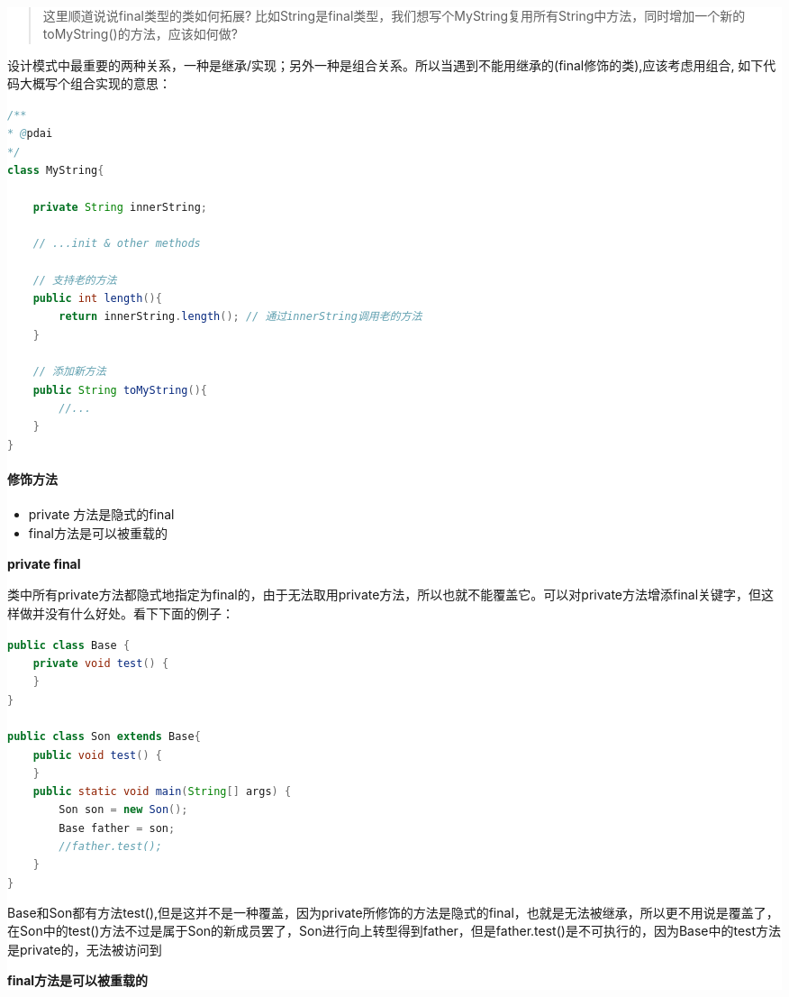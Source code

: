 > 这里顺道说说final类型的类如何拓展? 比如String是final类型，我们想写个MyString复用所有String中方法，同时增加一个新的toMyString()的方法，应该如何做?

设计模式中最重要的两种关系，一种是继承/实现；另外一种是组合关系。所以当遇到不能用继承的(final修饰的类),应该考虑用组合, 如下代码大概写个组合实现的意思：

```java
/**
* @pdai
*/
class MyString{

    private String innerString;

    // ...init & other methods

    // 支持老的方法
    public int length(){
        return innerString.length(); // 通过innerString调用老的方法
    }

    // 添加新方法
    public String toMyString(){
        //...
    }
}
```

#### 修饰方法

- private 方法是隐式的final
- final方法是可以被重载的

**private final**

类中所有private方法都隐式地指定为final的，由于无法取用private方法，所以也就不能覆盖它。可以对private方法增添final关键字，但这样做并没有什么好处。看下下面的例子：

```java
public class Base {
    private void test() {
    }
}

public class Son extends Base{
    public void test() {
    }
    public static void main(String[] args) {
        Son son = new Son();
        Base father = son;
        //father.test();
    }
}
```
Base和Son都有方法test(),但是这并不是一种覆盖，因为private所修饰的方法是隐式的final，也就是无法被继承，所以更不用说是覆盖了，在Son中的test()方法不过是属于Son的新成员罢了，Son进行向上转型得到father，但是father.test()是不可执行的，因为Base中的test方法是private的，无法被访问到

**final方法是可以被重载的**
